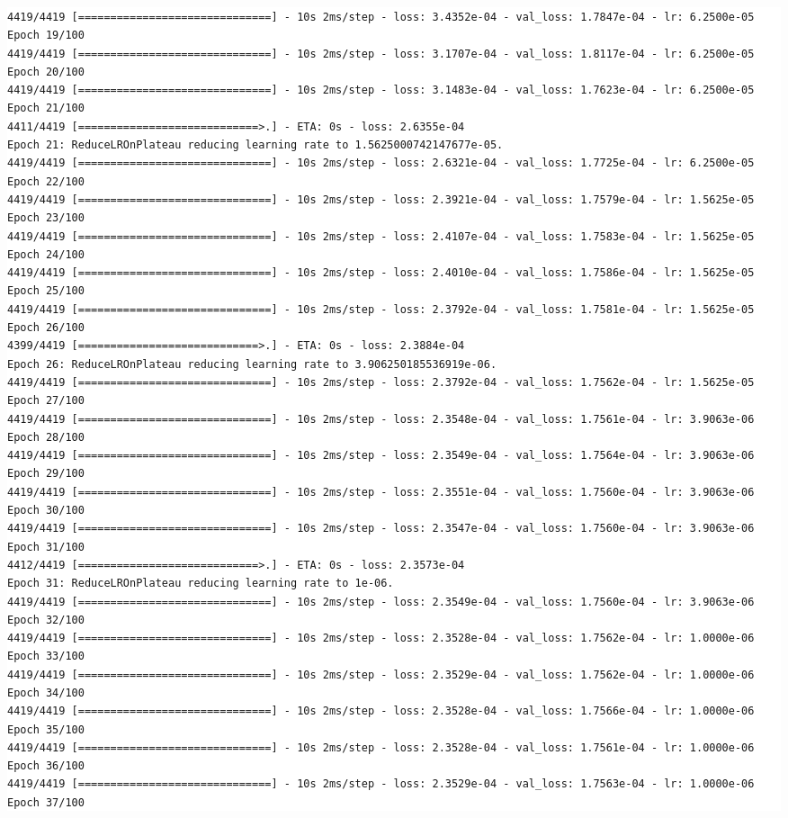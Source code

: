    4419/4419 [==============================] - 10s 2ms/step - loss: 3.4352e-04 - val_loss: 1.7847e-04 - lr: 6.2500e-05
    Epoch 19/100
    4419/4419 [==============================] - 10s 2ms/step - loss: 3.1707e-04 - val_loss: 1.8117e-04 - lr: 6.2500e-05
    Epoch 20/100
    4419/4419 [==============================] - 10s 2ms/step - loss: 3.1483e-04 - val_loss: 1.7623e-04 - lr: 6.2500e-05
    Epoch 21/100
    4411/4419 [============================>.] - ETA: 0s - loss: 2.6355e-04
    Epoch 21: ReduceLROnPlateau reducing learning rate to 1.5625000742147677e-05.
    4419/4419 [==============================] - 10s 2ms/step - loss: 2.6321e-04 - val_loss: 1.7725e-04 - lr: 6.2500e-05
    Epoch 22/100
    4419/4419 [==============================] - 10s 2ms/step - loss: 2.3921e-04 - val_loss: 1.7579e-04 - lr: 1.5625e-05
    Epoch 23/100
    4419/4419 [==============================] - 10s 2ms/step - loss: 2.4107e-04 - val_loss: 1.7583e-04 - lr: 1.5625e-05
    Epoch 24/100
    4419/4419 [==============================] - 10s 2ms/step - loss: 2.4010e-04 - val_loss: 1.7586e-04 - lr: 1.5625e-05
    Epoch 25/100
    4419/4419 [==============================] - 10s 2ms/step - loss: 2.3792e-04 - val_loss: 1.7581e-04 - lr: 1.5625e-05
    Epoch 26/100
    4399/4419 [============================>.] - ETA: 0s - loss: 2.3884e-04
    Epoch 26: ReduceLROnPlateau reducing learning rate to 3.906250185536919e-06.
    4419/4419 [==============================] - 10s 2ms/step - loss: 2.3792e-04 - val_loss: 1.7562e-04 - lr: 1.5625e-05
    Epoch 27/100
    4419/4419 [==============================] - 10s 2ms/step - loss: 2.3548e-04 - val_loss: 1.7561e-04 - lr: 3.9063e-06
    Epoch 28/100
    4419/4419 [==============================] - 10s 2ms/step - loss: 2.3549e-04 - val_loss: 1.7564e-04 - lr: 3.9063e-06
    Epoch 29/100
    4419/4419 [==============================] - 10s 2ms/step - loss: 2.3551e-04 - val_loss: 1.7560e-04 - lr: 3.9063e-06
    Epoch 30/100
    4419/4419 [==============================] - 10s 2ms/step - loss: 2.3547e-04 - val_loss: 1.7560e-04 - lr: 3.9063e-06
    Epoch 31/100
    4412/4419 [============================>.] - ETA: 0s - loss: 2.3573e-04
    Epoch 31: ReduceLROnPlateau reducing learning rate to 1e-06.
    4419/4419 [==============================] - 10s 2ms/step - loss: 2.3549e-04 - val_loss: 1.7560e-04 - lr: 3.9063e-06
    Epoch 32/100
    4419/4419 [==============================] - 10s 2ms/step - loss: 2.3528e-04 - val_loss: 1.7562e-04 - lr: 1.0000e-06
    Epoch 33/100
    4419/4419 [==============================] - 10s 2ms/step - loss: 2.3529e-04 - val_loss: 1.7562e-04 - lr: 1.0000e-06
    Epoch 34/100
    4419/4419 [==============================] - 10s 2ms/step - loss: 2.3528e-04 - val_loss: 1.7566e-04 - lr: 1.0000e-06
    Epoch 35/100
    4419/4419 [==============================] - 10s 2ms/step - loss: 2.3528e-04 - val_loss: 1.7561e-04 - lr: 1.0000e-06
    Epoch 36/100
    4419/4419 [==============================] - 10s 2ms/step - loss: 2.3529e-04 - val_loss: 1.7563e-04 - lr: 1.0000e-06
    Epoch 37/100